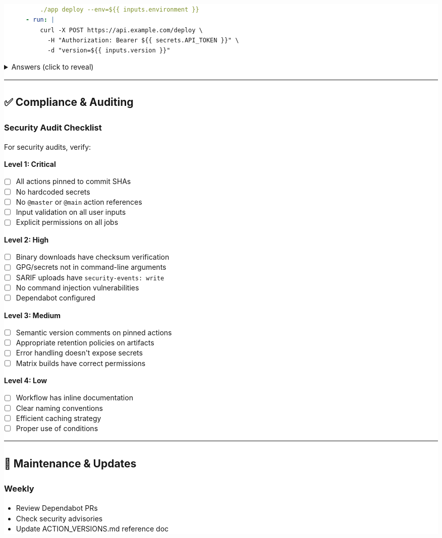 ```yaml
          ./app deploy --env=${{ inputs.environment }}
      - run: |
          curl -X POST https://api.example.com/deploy \
            -H "Authorization: Bearer ${{ secrets.API_TOKEN }}" \
            -d "version=${{ inputs.version }}"
```

<details><summary>Answers (click to reveal)</summary></details>

---

## ✅ Compliance & Auditing

### Security Audit Checklist

For security audits, verify:

**Level 1: Critical**
- [ ] All actions pinned to commit SHAs
- [ ] No hardcoded secrets
- [ ] No `@master` or `@main` action references
- [ ] Input validation on all user inputs
- [ ] Explicit permissions on all jobs

**Level 2: High**
- [ ] Binary downloads have checksum verification
- [ ] GPG/secrets not in command-line arguments
- [ ] SARIF uploads have `security-events: write`
- [ ] No command injection vulnerabilities
- [ ] Dependabot configured

**Level 3: Medium**
- [ ] Semantic version comments on pinned actions
- [ ] Appropriate retention policies on artifacts
- [ ] Error handling doesn't expose secrets
- [ ] Matrix builds have correct permissions

**Level 4: Low**
- [ ] Workflow has inline documentation
- [ ] Clear naming conventions
- [ ] Efficient caching strategy
- [ ] Proper use of conditions

---

## 🔄 Maintenance & Updates

### Weekly
- Review Dependabot PRs
- Check security advisories
- Update ACTION_VERSIONS.md reference doc
